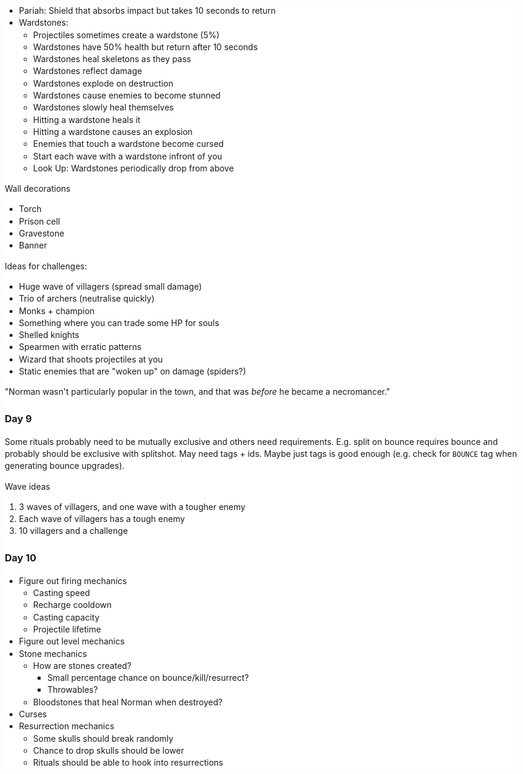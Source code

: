   - Pariah: Shield that absorbs impact but takes 10 seconds to return
- Wardstones:
  - Projectiles sometimes create a wardstone (5%)
  - Wardstones have 50% health but return after 10 seconds
  - Wardstones heal skeletons as they pass
  - Wardstones reflect damage
  - Wardstones explode on destruction
  - Wardstones cause enemies to become stunned
  - Wardstones slowly heal themselves
  - Hitting a wardstone heals it
  - Hitting a wardstone causes an explosion
  - Enemies that touch a wardstone become cursed
  - Start each wave with a wardstone infront of you
  - Look Up: Wardstones periodically drop from above

Wall decorations
- Torch
- Prison cell
- Gravestone
- Banner

Ideas for challenges:
- Huge wave of villagers (spread small damage)
- Trio of archers (neutralise quickly)
- Monks + champion
- Something where you can trade some HP for souls
- Shelled knights
- Spearmen with erratic patterns
- Wizard that shoots projectiles at you
- Static enemies that are "woken up" on damage (spiders?)

"Norman wasn't particularly popular in the town, and that was _before_ he became a necromancer."

### Day 9
Some rituals probably need to be mutually exclusive and others need requirements. E.g. split on bounce requires bounce and probably should be exclusive with splitshot. May need tags + ids. Maybe just tags is good enough (e.g. check for `BOUNCE` tag when generating bounce upgrades).

Wave ideas
1. 3 waves of villagers, and one wave with a tougher enemy
2. Each wave of villagers has a tough enemy
3. 10 villagers and a challenge

### Day 10
- Figure out firing mechanics
  - Casting speed
  - Recharge cooldown
  - Casting capacity
  - Projectile lifetime
- Figure out level mechanics
- Stone mechanics
  - How are stones created?
    - Small percentage chance on bounce/kill/resurrect?
    - Throwables?
  - Bloodstones that heal Norman when destroyed?
- Curses
- Resurrection mechanics
  - Some skulls should break randomly
  - Chance to drop skulls should be lower
  - Rituals should be able to hook into resurrections
